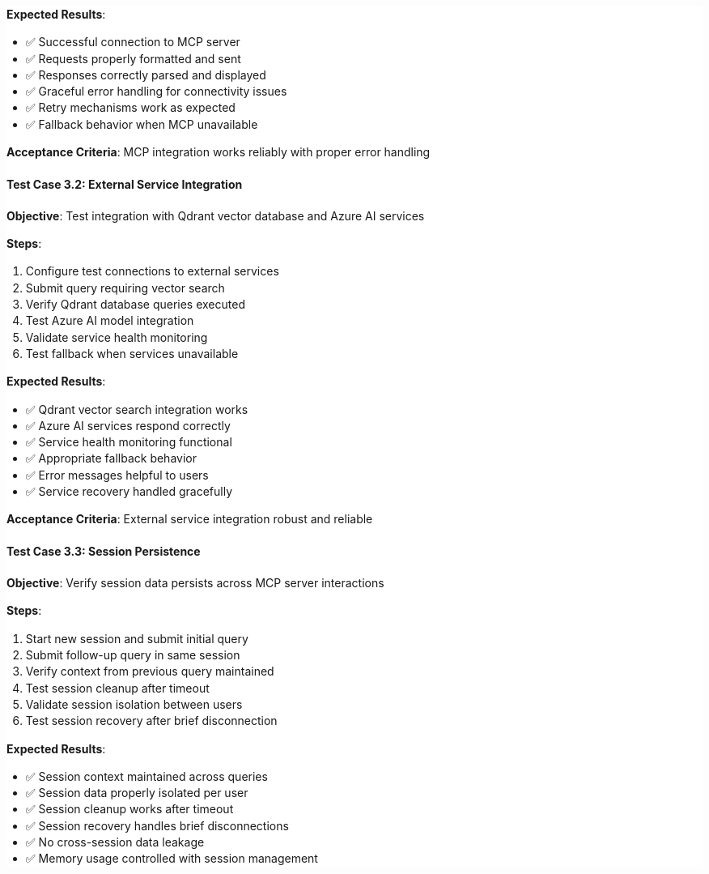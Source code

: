**Expected Results**:

- ✅ Successful connection to MCP server
- ✅ Requests properly formatted and sent
- ✅ Responses correctly parsed and displayed
- ✅ Graceful error handling for connectivity issues
- ✅ Retry mechanisms work as expected
- ✅ Fallback behavior when MCP unavailable

**Acceptance Criteria**: MCP integration works reliably with proper error handling

#### Test Case 3.2: External Service Integration

**Objective**: Test integration with Qdrant vector database and Azure AI services

**Steps**:

1. Configure test connections to external services
2. Submit query requiring vector search
3. Verify Qdrant database queries executed
4. Test Azure AI model integration
5. Validate service health monitoring
6. Test fallback when services unavailable

**Expected Results**:

- ✅ Qdrant vector search integration works
- ✅ Azure AI services respond correctly
- ✅ Service health monitoring functional
- ✅ Appropriate fallback behavior
- ✅ Error messages helpful to users
- ✅ Service recovery handled gracefully

**Acceptance Criteria**: External service integration robust and reliable

#### Test Case 3.3: Session Persistence

**Objective**: Verify session data persists across MCP server interactions

**Steps**:

1. Start new session and submit initial query
2. Submit follow-up query in same session
3. Verify context from previous query maintained
4. Test session cleanup after timeout
5. Validate session isolation between users
6. Test session recovery after brief disconnection

**Expected Results**:

- ✅ Session context maintained across queries
- ✅ Session data properly isolated per user
- ✅ Session cleanup works after timeout
- ✅ Session recovery handles brief disconnections
- ✅ No cross-session data leakage
- ✅ Memory usage controlled with session management
